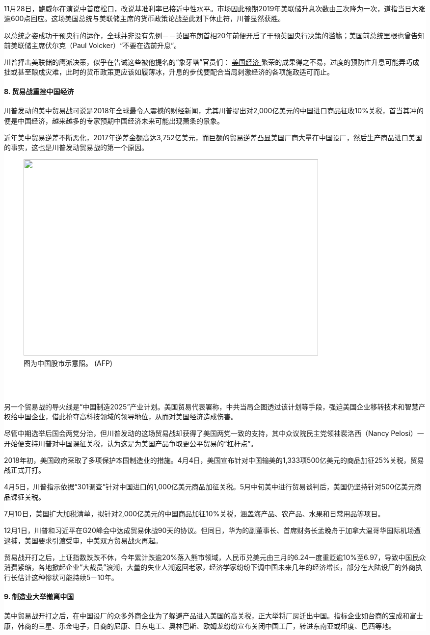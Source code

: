  11月28日，鲍威尔在演说中首度松口，改说基准利率已接近中性水平。市场因此预期2019年美联储升息次数由三次降为一次，道指当日大涨逾600点回应。这场美国总统与美联储主席的货币政策论战至此划下休止符，川普显然获胜。
</p>
<p>
 以总统之姿成功干预央行的运作，全球并非没有先例－－英国布朗首相20年前便开启了干预英国央行决策的滥觞；美国前总统里根也曾告知前美联储主席伏尔克（Paul Volcker）“不要在选前升息”。
</p>
<p>
 川普抨击美联储的鹰派决策，似乎在告诫这些被他提名的“象牙塔”官员们：
 <a href="http://www.epochtimes.com/gb/tag/%E7%BE%8E%E5%9B%BD%E7%BB%8F%E6%B5%8E.html">
  美国经济
 </a>
 繁荣的成果得之不易，过度的预防性升息可能弄巧成拙或甚至酿成灾难，此时的货币政策更应该如履薄冰，升息的步伐要配合当局刺激经济的各项施政适可而止。
</p>
<h4>
 <strong>
  8. 贸易战重挫中国经济
 </strong>
</h4>
<p>
 川普发动的美中贸易战可说是2018年全球最令人震撼的财经新闻，尤其川普提出对2,000亿美元的中国进口商品征收10%关税，首当其冲的便是中国经济，越来越多的专家预期中国经济未来可能出现萧条的景象。
</p>
<p>
 近年美中贸易逆差不断恶化，2017年逆差金额高达3,752亿美元，而巨额的贸易逆差凸显美国厂商大量在中国设厂，然后生产商品进口美国的事实，这也是川普发动贸易战的第一个原因。
</p>
<figure class="wp-caption aligncenter" id="attachment_10728285" style="width: 600px">
 <a href="http://i.epochtimes.com/assets/uploads/2018/09/7fd102fa91e4776fb275d1eefdb908ee.jpg">
  <img alt="" class="size-large wp-image-10728285" height="400" src="http://i.epochtimes.com/assets/uploads/2018/09/7fd102fa91e4776fb275d1eefdb908ee-600x400.jpg" width="600"/>
 </a>
 <br/><figcaption class="wp-caption-text">
  图为中国股市示意照。 (AFP)
 </figcaption><br/>
</figure><br/>
<p>
 另一个贸易战的导火线是“中国制造2025”产业计划。美国贸易代表署称，中共当局企图透过该计划等手段，强迫美国企业移转技术和智慧产权给中国企业，借此抢夺高科技领域的领导地位，从而对美国经济造成伤害。
</p>
<p>
 尽管中期选举后国会两党分治，但川普发动的这场贸易战却获得了美国两党一致的支持，其中众议院民主党领袖裴洛西（Nancy Pelosi）一开始便支持川普对中国课征关税，认为这是为美国产品争取更公平贸易的“杠杆点”。
</p>
<p>
 2018年初，美国政府采取了多项保护本国制造业的措施。4月4日，美国宣布针对中国输美的1,333项500亿美元的商品加征25%关税，贸易战正式开打。
</p>
<p>
 4月5日，川普指示依据“301调查”针对中国进口的1,000亿美元商品加征关税。5月中旬美中进行贸易谈判后，美国仍坚持针对500亿美元商品课征关税。
</p>
<p>
 7月10日，美国扩大加税清单，拟针对2,000亿美元的中国商品加征10%关税，涵盖海产品、农产品、水果和日常用品等项目。
</p>
<p>
 12月1日，川普和习近平在G20峰会中达成贸易休战90天的协议。但同日，华为的副董事长、首席财务长孟晚舟于加拿大温哥华国际机场遭逮捕，美国要求引渡受审，中美双方贸易战火再起。
</p>
<p>
 贸易战开打之后，上证指数跌跌不休，今年累计跌逾20%落入熊市领域，人民币兑美元由三月的6.24一度重贬逾10%至6.97，导致中国民众消费紧缩，各地掀起企业“大裁员”浪潮，大量的失业人潮返回老家，经济学家纷纷下调中国未来几年的经济增长，部分在大陆设厂的外商执行长估计这种惨状可能持续5－10年。
</p>
<h4>
 <strong>
  9. 制造业大举撤离中国
 </strong>
</h4>
<p>
 美中贸易战开打之后，在中国设厂的众多外商企业为了躲避产品进入美国的高关税，正大举将厂房迁出中国。指标企业如台商的宝成和富士康，韩商的三星、乐金电子，日商的尼康、日东电工、奥林巴斯、欧姆龙纷纷宣布关闭中国工厂，转进东南亚或印度、巴西等地。